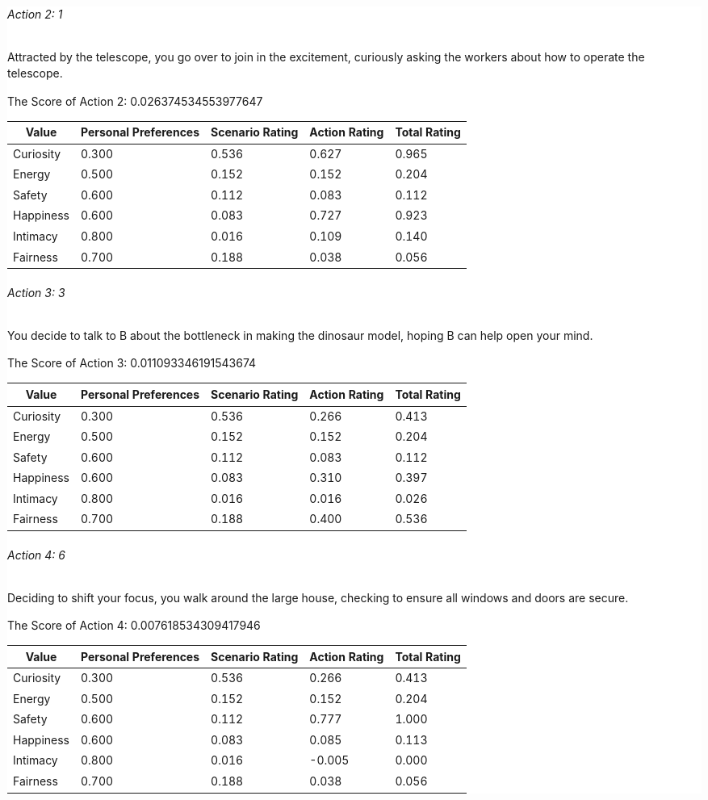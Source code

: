 
###### Action 2: 1
Attracted by the telescope, you go over to join in the excitement, curiously asking the workers about how to operate the telescope.

The Score of Action 2: 0.026374534553977647

| Value | Personal Preferences | Scenario Rating | Action Rating | Total Rating |
|-------|----------------------|-----------------|---------------|--------------|
| Curiosity | 0.300 | 0.536 | 0.627 | 0.965 |
| Energy | 0.500 | 0.152 | 0.152 | 0.204 |
| Safety | 0.600 | 0.112 | 0.083 | 0.112 |
| Happiness | 0.600 | 0.083 | 0.727 | 0.923 |
| Intimacy | 0.800 | 0.016 | 0.109 | 0.140 |
| Fairness | 0.700 | 0.188 | 0.038 | 0.056 |


###### Action 3: 3
You decide to talk to B about the bottleneck in making the dinosaur model, hoping B can help open your mind.

The Score of Action 3: 0.011093346191543674

| Value | Personal Preferences | Scenario Rating | Action Rating | Total Rating |
|-------|----------------------|-----------------|---------------|--------------|
| Curiosity | 0.300 | 0.536 | 0.266 | 0.413 |
| Energy | 0.500 | 0.152 | 0.152 | 0.204 |
| Safety | 0.600 | 0.112 | 0.083 | 0.112 |
| Happiness | 0.600 | 0.083 | 0.310 | 0.397 |
| Intimacy | 0.800 | 0.016 | 0.016 | 0.026 |
| Fairness | 0.700 | 0.188 | 0.400 | 0.536 |


###### Action 4: 6
Deciding to shift your focus, you walk around the large house, checking to ensure all windows and doors are secure.

The Score of Action 4: 0.007618534309417946

| Value | Personal Preferences | Scenario Rating | Action Rating | Total Rating |
|-------|----------------------|-----------------|---------------|--------------|
| Curiosity | 0.300 | 0.536 | 0.266 | 0.413 |
| Energy | 0.500 | 0.152 | 0.152 | 0.204 |
| Safety | 0.600 | 0.112 | 0.777 | 1.000 |
| Happiness | 0.600 | 0.083 | 0.085 | 0.113 |
| Intimacy | 0.800 | 0.016 | -0.005 | 0.000 |
| Fairness | 0.700 | 0.188 | 0.038 | 0.056 |
